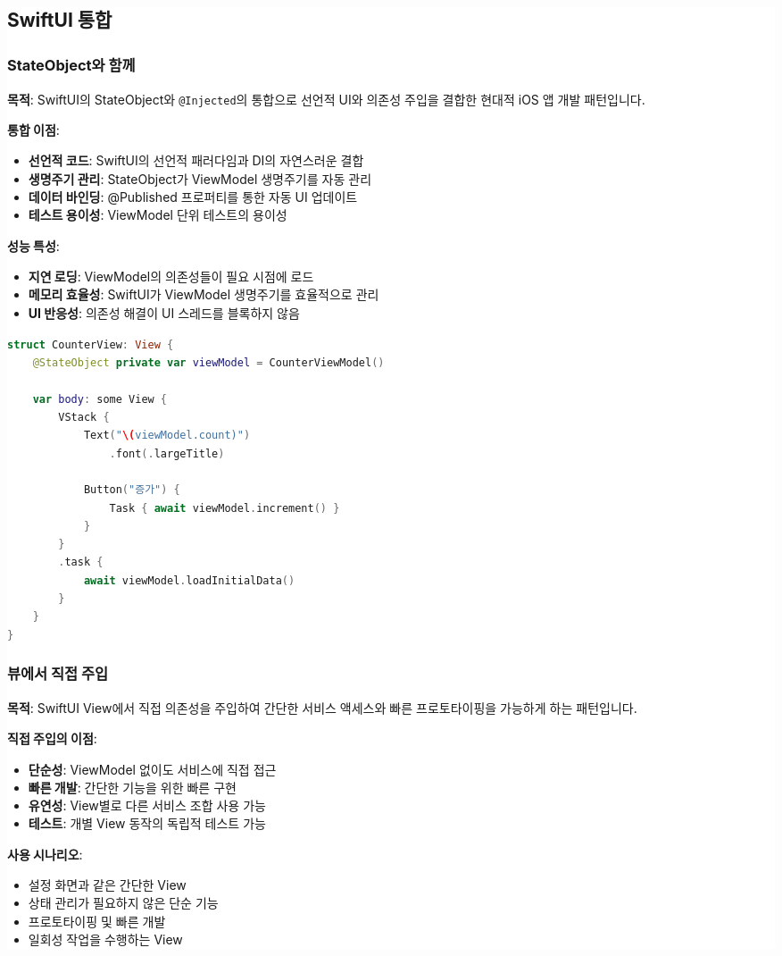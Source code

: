 ## SwiftUI 통합

### StateObject와 함께

**목적**: SwiftUI의 StateObject와 `@Injected`의 통합으로 선언적 UI와 의존성 주입을 결합한 현대적 iOS 앱 개발 패턴입니다.

**통합 이점**:
- **선언적 코드**: SwiftUI의 선언적 패러다임과 DI의 자연스러운 결합
- **생명주기 관리**: StateObject가 ViewModel 생명주기를 자동 관리
- **데이터 바인딩**: @Published 프로퍼티를 통한 자동 UI 업데이트
- **테스트 용이성**: ViewModel 단위 테스트의 용이성

**성능 특성**:
- **지연 로딩**: ViewModel의 의존성들이 필요 시점에 로드
- **메모리 효율성**: SwiftUI가 ViewModel 생명주기를 효율적으로 관리
- **UI 반응성**: 의존성 해결이 UI 스레드를 블록하지 않음

```swift
struct CounterView: View {
    @StateObject private var viewModel = CounterViewModel()

    var body: some View {
        VStack {
            Text("\(viewModel.count)")
                .font(.largeTitle)

            Button("증가") {
                Task { await viewModel.increment() }
            }
        }
        .task {
            await viewModel.loadInitialData()
        }
    }
}
```

### 뷰에서 직접 주입

**목적**: SwiftUI View에서 직접 의존성을 주입하여 간단한 서비스 액세스와 빠른 프로토타이핑을 가능하게 하는 패턴입니다.

**직접 주입의 이점**:
- **단순성**: ViewModel 없이도 서비스에 직접 접근
- **빠른 개발**: 간단한 기능을 위한 빠른 구현
- **유연성**: View별로 다른 서비스 조합 사용 가능
- **테스트**: 개별 View 동작의 독립적 테스트 가능

**사용 시나리오**:
- 설정 화면과 같은 간단한 View
- 상태 관리가 필요하지 않은 단순 기능
- 프로토타이핑 및 빠른 개발
- 일회성 작업을 수행하는 View
